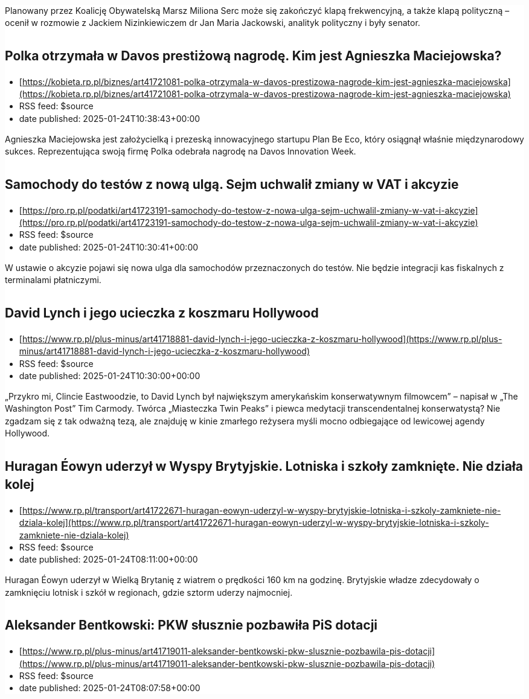 Planowany przez Koalicję Obywatelską Marsz Miliona Serc może się zakończyć klapą frekwencyjną, a także klapą polityczną – ocenił w rozmowie z Jackiem Nizinkiewiczem dr Jan Maria Jackowski, analityk polityczny i były senator.

## Polka otrzymała w Davos prestiżową nagrodę. Kim jest Agnieszka Maciejowska?
 - [https://kobieta.rp.pl/biznes/art41721081-polka-otrzymala-w-davos-prestizowa-nagrode-kim-jest-agnieszka-maciejowska](https://kobieta.rp.pl/biznes/art41721081-polka-otrzymala-w-davos-prestizowa-nagrode-kim-jest-agnieszka-maciejowska)
 - RSS feed: $source
 - date published: 2025-01-24T10:38:43+00:00

Agnieszka Maciejowska jest założycielką i prezeską innowacyjnego startupu Plan Be Eco, który osiągnął właśnie międzynarodowy sukces. Reprezentująca swoją firmę Polka odebrała nagrodę na Davos Innovation Week.

## Samochody do testów z nową ulgą. Sejm uchwalił zmiany w VAT i akcyzie
 - [https://pro.rp.pl/podatki/art41723191-samochody-do-testow-z-nowa-ulga-sejm-uchwalil-zmiany-w-vat-i-akcyzie](https://pro.rp.pl/podatki/art41723191-samochody-do-testow-z-nowa-ulga-sejm-uchwalil-zmiany-w-vat-i-akcyzie)
 - RSS feed: $source
 - date published: 2025-01-24T10:30:41+00:00

W ustawie o akcyzie pojawi się nowa ulga dla samochodów przeznaczonych do testów. Nie będzie integracji kas fiskalnych z terminalami płatniczymi.

## David Lynch i jego ucieczka z koszmaru Hollywood
 - [https://www.rp.pl/plus-minus/art41718881-david-lynch-i-jego-ucieczka-z-koszmaru-hollywood](https://www.rp.pl/plus-minus/art41718881-david-lynch-i-jego-ucieczka-z-koszmaru-hollywood)
 - RSS feed: $source
 - date published: 2025-01-24T10:30:00+00:00

„Przykro mi, Clincie Eastwoodzie, to David Lynch był największym amerykańskim konserwatywnym filmowcem” – napisał w „The Washington Post” Tim Carmody. Twórca „Miasteczka Twin Peaks” i piewca medytacji transcendentalnej konserwatystą? Nie zgadzam się z tak odważną tezą, ale znajduję w kinie zmarłego reżysera myśli mocno odbiegające od lewicowej agendy Hollywood.

## Huragan Éowyn uderzył w Wyspy Brytyjskie. Lotniska i szkoły zamknięte. Nie działa kolej
 - [https://www.rp.pl/transport/art41722671-huragan-eowyn-uderzyl-w-wyspy-brytyjskie-lotniska-i-szkoly-zamkniete-nie-dziala-kolej](https://www.rp.pl/transport/art41722671-huragan-eowyn-uderzyl-w-wyspy-brytyjskie-lotniska-i-szkoly-zamkniete-nie-dziala-kolej)
 - RSS feed: $source
 - date published: 2025-01-24T08:11:00+00:00

Huragan Éowyn uderzył w Wielką Brytanię z wiatrem o prędkości 160 km na godzinę. Brytyjskie władze zdecydowały o zamknięciu lotnisk i szkół w regionach, gdzie sztorm uderzy najmocniej.

## Aleksander Bentkowski: PKW słusznie pozbawiła PiS dotacji
 - [https://www.rp.pl/plus-minus/art41719011-aleksander-bentkowski-pkw-slusznie-pozbawila-pis-dotacji](https://www.rp.pl/plus-minus/art41719011-aleksander-bentkowski-pkw-slusznie-pozbawila-pis-dotacji)
 - RSS feed: $source
 - date published: 2025-01-24T08:07:58+00:00
